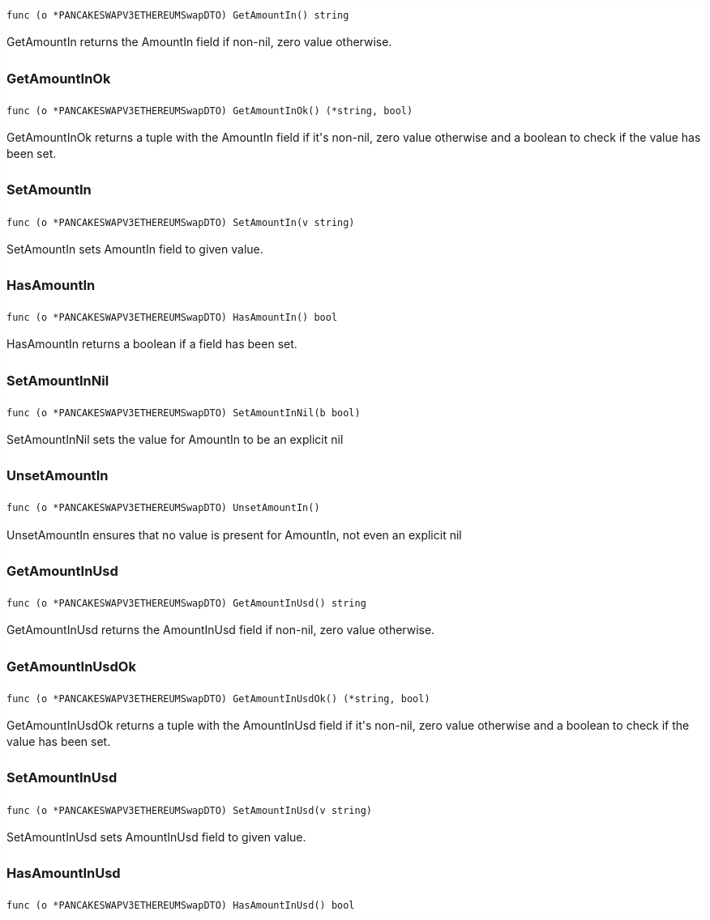 `func (o *PANCAKESWAPV3ETHEREUMSwapDTO) GetAmountIn() string`

GetAmountIn returns the AmountIn field if non-nil, zero value otherwise.

### GetAmountInOk

`func (o *PANCAKESWAPV3ETHEREUMSwapDTO) GetAmountInOk() (*string, bool)`

GetAmountInOk returns a tuple with the AmountIn field if it's non-nil, zero value otherwise
and a boolean to check if the value has been set.

### SetAmountIn

`func (o *PANCAKESWAPV3ETHEREUMSwapDTO) SetAmountIn(v string)`

SetAmountIn sets AmountIn field to given value.

### HasAmountIn

`func (o *PANCAKESWAPV3ETHEREUMSwapDTO) HasAmountIn() bool`

HasAmountIn returns a boolean if a field has been set.

### SetAmountInNil

`func (o *PANCAKESWAPV3ETHEREUMSwapDTO) SetAmountInNil(b bool)`

 SetAmountInNil sets the value for AmountIn to be an explicit nil

### UnsetAmountIn
`func (o *PANCAKESWAPV3ETHEREUMSwapDTO) UnsetAmountIn()`

UnsetAmountIn ensures that no value is present for AmountIn, not even an explicit nil
### GetAmountInUsd

`func (o *PANCAKESWAPV3ETHEREUMSwapDTO) GetAmountInUsd() string`

GetAmountInUsd returns the AmountInUsd field if non-nil, zero value otherwise.

### GetAmountInUsdOk

`func (o *PANCAKESWAPV3ETHEREUMSwapDTO) GetAmountInUsdOk() (*string, bool)`

GetAmountInUsdOk returns a tuple with the AmountInUsd field if it's non-nil, zero value otherwise
and a boolean to check if the value has been set.

### SetAmountInUsd

`func (o *PANCAKESWAPV3ETHEREUMSwapDTO) SetAmountInUsd(v string)`

SetAmountInUsd sets AmountInUsd field to given value.

### HasAmountInUsd

`func (o *PANCAKESWAPV3ETHEREUMSwapDTO) HasAmountInUsd() bool`
